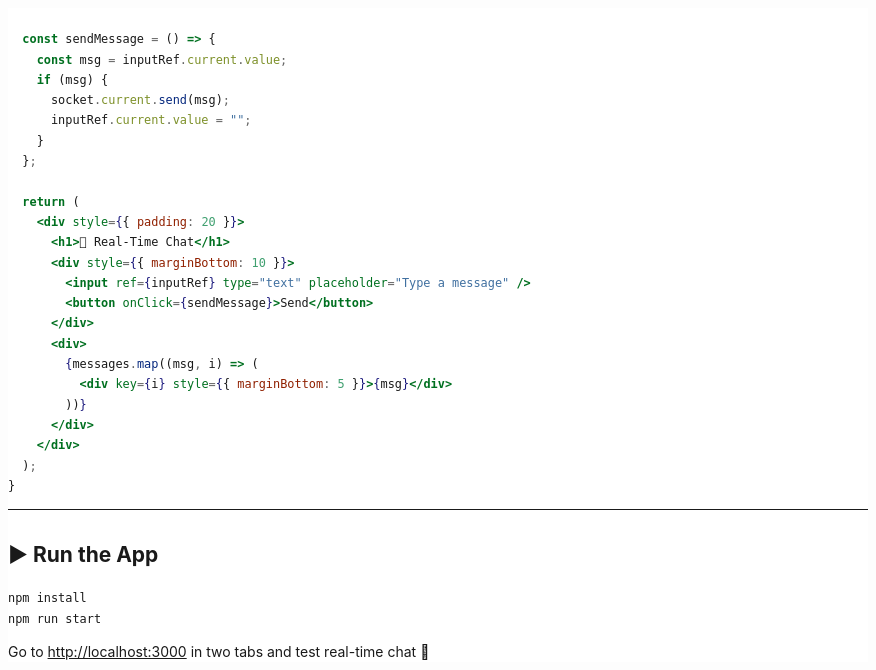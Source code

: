 ```jsx

  const sendMessage = () => {
    const msg = inputRef.current.value;
    if (msg) {
      socket.current.send(msg);
      inputRef.current.value = "";
    }
  };

  return (
    <div style={{ padding: 20 }}>
      <h1>💬 Real-Time Chat</h1>
      <div style={{ marginBottom: 10 }}>
        <input ref={inputRef} type="text" placeholder="Type a message" />
        <button onClick={sendMessage}>Send</button>
      </div>
      <div>
        {messages.map((msg, i) => (
          <div key={i} style={{ marginBottom: 5 }}>{msg}</div>
        ))}
      </div>
    </div>
  );
}
```

---

## ▶️ Run the App

```bash
npm install
npm run start
```

Go to [http://localhost:3000](http://localhost:3000) in two tabs and test real-time chat 🎉

